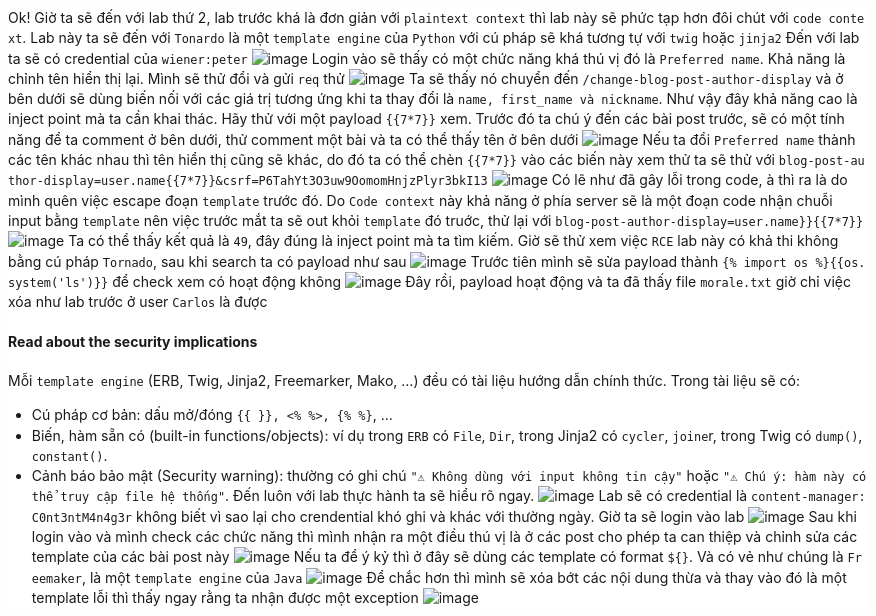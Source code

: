 Ok! Giờ ta sẽ đến với lab thứ 2, lab trước khá là đơn giản với `plaintext context` thì lab này sẽ phức tạp hơn đôi chút với `code context`. Lab này ta sẽ đến với `Tonardo` là một `template engine` của `Python` với cú pháp sẽ khá tương tự với `twig` hoặc `jinja2`
Đến với lab ta sẽ có credential của `wiener:peter`
![image](https://hackmd.io/_uploads/SJ5C9wytel.png)
Login vào sẽ thấy có một chức năng khá thú vị đó là `Preferred name`. Khả năng là chỉnh tên hiển thị lại. Mình sẽ thử đổi và gửi `req` thử 
![image](https://hackmd.io/_uploads/H1V-ovJKxg.png)
Ta sẽ thấy nó chuyển đến `/change-blog-post-author-display` và ở bên dưới sẽ dùng biến nối với các giá trị tương ứng khi ta thay đổi là `name, first_name và nickname`. Như vậy đây khả năng cao là inject point mà ta cần khai thác. Hãy thử với một payload `{{7*7}}` xem. 
Trước đó ta chú ý đến các bài post trước, sẽ có một tính năng để ta comment ở bên dưới, thử comment một bài và ta có thể thấy tên ở bên dưới
![image](https://hackmd.io/_uploads/BkglaDJtxg.png)
Nếu ta đổi `Preferred name` thành các tên khác nhau thì tên hiển thị cũng sẽ khác, do đó ta có thể chèn `{{7*7}}` vào các biến này xem thử ta sẽ thử với `blog-post-author-display=user.name{{7*7}}&csrf=P6TahYt3O3uw9OomomHnjzPlyr3bkI13`
![image](https://hackmd.io/_uploads/rkV4aD1Ygx.png)
Có lẽ như đã gây lỗi trong code, à thì ra là do mình quên việc escape đoạn `template` trước đó. Do `Code context` này khả năng ở phía server sẽ là một đoạn code nhận chuỗi input bằng `template` nên việc trước mắt ta sẽ out khỏi `template` đó truớc, thử lại với `blog-post-author-display=user.name}}{{7*7}}`
![image](https://hackmd.io/_uploads/Bk5cpw1Kxe.png)
Ta có thể thấy kết quả là `49`, đây đúng là inject point mà ta tìm kiếm. Giờ sẽ thử xem việc `RCE` lab này có khả thi không bằng cú pháp `Tornado`, sau khi search ta có payload như sau
![image](https://hackmd.io/_uploads/HygG0D1Feg.png)
Trước tiên mình sẽ sửa payload thành `{% import os %}{{os.system('ls')}}` để check xem có hoạt động không
![image](https://hackmd.io/_uploads/rkf5RPyYxg.png)
Đây rồi, payload hoạt động và ta đã thấy file `morale.txt` giờ chỉ việc xóa như lab trước ở user `Carlos` là được

#### Read about the security implications
Mỗi `template engine` (ERB, Twig, Jinja2, Freemarker, Mako, …) đều có tài liệu hướng dẫn chính thức.
Trong tài liệu sẽ có:
* Cú pháp cơ bản: dấu mở/đóng `{{ }}, <% %>, {% %}`, …
* Biến, hàm sẵn có (built-in functions/objects): ví dụ trong `ERB` có `File`, `Dir`, trong Jinja2 có `cycler`, `joine`r, trong Twig có `dump()`, `constant()`.
* Cảnh báo bảo mật (Security warning): thường có ghi chú `"⚠ Không dùng với input không tin cậy"` hoặc `"⚠ Chú ý: hàm này có thể truy cập file hệ thống"`.
Đến luôn với lab thực hành ta sẽ hiểu rõ ngay. 
![image](https://hackmd.io/_uploads/ByUvj-fKxg.png)
Lab sẽ có credential là `content-manager:C0nt3ntM4n4g3r` không biết vì sao lại cho crendential khó ghi và khác với thường ngày. Giờ ta sẽ login vào lab
![image](https://hackmd.io/_uploads/ByMpjbfYxl.png)
Sau khi login vào và mình check các chức năng thì mình nhận ra một điều thú vị là ở các post cho phép ta can thiệp và chỉnh sửa các template của các bài post này
![image](https://hackmd.io/_uploads/r1-l2WzKel.png)
Nếu ta để ý kỷ thì ở đây sẽ dùng các template có format `${}`. Và có vẻ như chúng là `Freemaker`, là một `template engine` của `Java`
![image](https://hackmd.io/_uploads/Sk7S3bztxe.png)
Để chắc hơn thì mình sẽ xóa bớt các nội dung thừa và thay vào đó là một template lỗi thì thấy ngay rằng ta nhận được một exception
![image](https://hackmd.io/_uploads/HyjY2-fYxe.png)